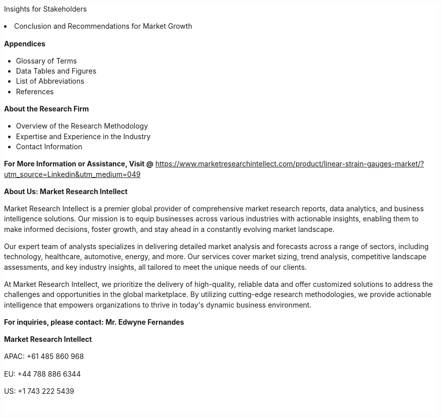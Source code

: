 Insights for Stakeholders</li><li>Conclusion and Recommendations for Market Growth</li></ul><p><strong>Appendices</strong></p><ul><li>Glossary of Terms</li><li>Data Tables and Figures</li><li>List of Abbreviations</li><li>References</li></ul><p><strong>About the Research Firm</strong></p><ul><li>Overview of the Research Methodology</li><li>Expertise and Experience in the Industry</li><li>Contact Information</li></ul></div><div class="article-main__content" data-test-id="publishing-text-block"><p><span class="font-[700]"><strong>For More Information or Assistance, Visit @</strong>&nbsp;<a href="https://www.marketresearchintellect.com/product/linear-strain-gauges-market/?utm_source=Linkedin&utm_medium=049">https://www.marketresearchintellect.com/product/linear-strain-gauges-market/?utm_source=Linkedin&utm_medium=049</a></span></p><p><strong>About Us: Market Research Intellect</strong></p><p>Market Research Intellect is a premier global provider of comprehensive market research reports, data analytics, and business intelligence solutions. Our mission is to equip businesses across various industries with actionable insights, enabling them to make informed decisions, foster growth, and stay ahead in a constantly evolving market landscape.</p><p>Our expert team of analysts specializes in delivering detailed market analysis and forecasts across a range of sectors, including technology, healthcare, automotive, energy, and more. Our services cover market sizing, trend analysis, competitive landscape assessments, and key industry insights, all tailored to meet the unique needs of our clients.</p><p>At Market Research Intellect, we prioritize the delivery of high-quality, reliable data and offer customized solutions to address the challenges and opportunities in the global marketplace. By utilizing cutting-edge research methodologies, we provide actionable intelligence that empowers organizations to thrive in today's dynamic business environment.</p><p><strong>For inquiries, please contact: Mr. Edwyne Fernandes</strong></p><p><strong>Market Research Intellect</strong></p><p>APAC: +61 485 860 968</p><p>EU: +44 788 886 6344</p><p>US: +1 743 222 5439</p></div><div class="article-main__content" data-test-id="publishing-text-block">&nbsp;</div>
